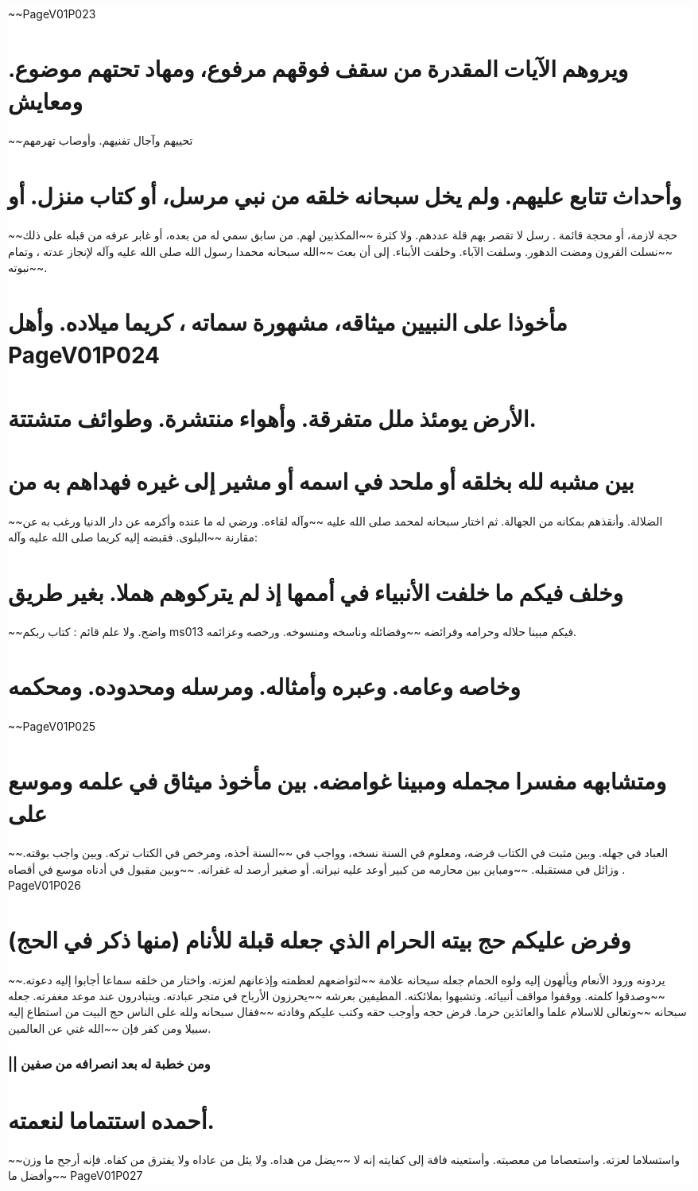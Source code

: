 ~~PageV01P023
# ويروهم الآيات المقدرة من سقف فوقهم مرفوع، ومهاد تحتهم موضوع. ومعايش
~~تحييهم وآجال تفنيهم. وأوصاب تهرمهم
# وأحداث تتابع عليهم. ولم يخل سبحانه خلقه من نبي مرسل، أو كتاب منزل. أو
~~حجة لازمة، أو محجة قائمة . رسل لا تقصر بهم قلة عددهم. ولا كثرة
~~المكذبين لهم. من سابق سمي له من بعده، أو غابر عرفه من قبله على ذلك
~~نسلت القرون ومضت الدهور. وسلفت الآباء. وخلفت الأبناء. إلى أن بعث
~~الله سبحانه محمدا رسول الله صلى الله عليه وآله لإنجاز عدته ، وتمام
~~نبوته.
# مأخوذا على النبيين ميثاقه، مشهورة سماته ، كريما ميلاده. وأهل PageV01P024
# الأرض يومئذ ملل متفرقة. وأهواء منتشرة. وطوائف متشتتة.
# بين مشبه لله بخلقه أو ملحد في اسمه أو مشير إلى غيره فهداهم به من
~~الضلالة. وأنقذهم بمكانه من الجهالة. ثم اختار سبحانه لمحمد صلى الله عليه
~~وآله لقاءه. ورضي له ما عنده وأكرمه عن دار الدنيا ورغب به عن مقارنة
~~البلوى. فقبضه إليه كريما صلى الله عليه وآله:
# وخلف فيكم ما خلفت الأنبياء في أممها إذ لم يتركوهم هملا. بغير طريق
~~واضح. ولا علم قائم : كتاب ربكم ms013 فيكم مبينا حلاله وحرامه وفرائضه
~~وفضائله وناسخه ومنسوخه. ورخصه وعزائمه.
# وخاصه وعامه. وعبره وأمثاله. ومرسله ومحدوده. ومحكمه
~~PageV01P025
# ومتشابهه مفسرا مجمله ومبينا غوامضه. بين مأخوذ ميثاق في علمه وموسع على
~~العباد في جهله. وبين مثبت في الكتاب فرضه، ومعلوم في السنة نسخه، وواجب في
~~السنة أخذه، ومرخص في الكتاب تركه. وبين واجب بوقته. وزائل في مستقبله.
~~ومباين بين محارمه من كبير أوعد عليه نيرانه. أو صغير أرصد له غفرانه.
~~وبين مقبول في أدناه موسع في أقصاه . PageV01P026
# (منها ذكر في الحج) وفرض عليكم حج بيته الحرام الذي جعله قبلة للأنام
~~يردونه ورود الأنعام ويألهون إليه ولوه الحمام جعله سبحانه علامة
~~لتواضعهم لعظمته وإذعانهم لعزته. واختار من خلقه سماعا أجابوا إليه دعوته.
~~وصدقوا كلمته. ووقفوا مواقف أنبيائه. وتشبهوا بملائكته. المطيفين بعرشه
~~يحرزون الأرباح في متجر عبادته. ويتبادرون عند موعد مغفرته. جعله سبحانه
~~وتعالى للاسلام علما والعائذين حرما. فرض حجه وأوجب حقه وكتب عليكم وفادته
~~فقال سبحانه ولله على الناس حج البيت من استطاع إليه سبيلا ومن كفر فإن
~~الله غني عن العالمين.
### || ومن خطبة له بعد انصرافه من صفين 
# أحمده استتماما لنعمته.
~~واستسلاما لعزته. واستعصاما من معصيته. وأستعينه فاقة إلى كفايته إنه لا
~~يضل من هداه. ولا يئل من عاداه ولا يفترق من كفاه. فإنه أرجح ما وزن
~~وأفضل ما PageV01P027